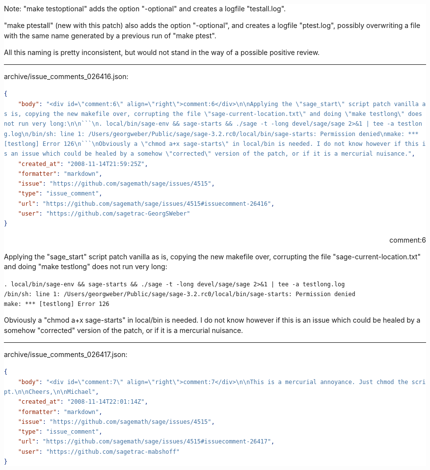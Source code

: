 Note: "make testoptional" adds the option "-optional" and creates a logfile "testall.log".

"make ptestall" (new with this patch) also adds the option "-optional", and creates a logfile "ptest.log", possibly overwriting a file with the same name generated by a previous run of "make ptest".

All this naming is pretty inconsistent, but would not stand in the way of a possible positive review.



---

archive/issue_comments_026416.json:
```json
{
    "body": "<div id=\"comment:6\" align=\"right\">comment:6</div>\n\nApplying the \"sage_start\" script patch vanilla as is, copying the new makefile over, corrupting the file \"sage-current-location.txt\" and doing \"make testlong\" does not run very long:\n\n```\n. local/bin/sage-env && sage-starts && ./sage -t -long devel/sage/sage 2>&1 | tee -a testlong.log\n/bin/sh: line 1: /Users/georgweber/Public/sage/sage-3.2.rc0/local/bin/sage-starts: Permission denied\nmake: *** [testlong] Error 126\n```\nObviously a \"chmod a+x sage-starts\" in local/bin is needed. I do not know however if this is an issue which could be healed by a somehow \"corrected\" version of the patch, or if it is a mercurial nuisance.",
    "created_at": "2008-11-14T21:59:25Z",
    "formatter": "markdown",
    "issue": "https://github.com/sagemath/sage/issues/4515",
    "type": "issue_comment",
    "url": "https://github.com/sagemath/sage/issues/4515#issuecomment-26416",
    "user": "https://github.com/sagetrac-GeorgSWeber"
}
```

<div id="comment:6" align="right">comment:6</div>

Applying the "sage_start" script patch vanilla as is, copying the new makefile over, corrupting the file "sage-current-location.txt" and doing "make testlong" does not run very long:

```
. local/bin/sage-env && sage-starts && ./sage -t -long devel/sage/sage 2>&1 | tee -a testlong.log
/bin/sh: line 1: /Users/georgweber/Public/sage/sage-3.2.rc0/local/bin/sage-starts: Permission denied
make: *** [testlong] Error 126
```
Obviously a "chmod a+x sage-starts" in local/bin is needed. I do not know however if this is an issue which could be healed by a somehow "corrected" version of the patch, or if it is a mercurial nuisance.



---

archive/issue_comments_026417.json:
```json
{
    "body": "<div id=\"comment:7\" align=\"right\">comment:7</div>\n\nThis is a mercurial annoyance. Just chmod the script.\n\nCheers,\n\nMichael",
    "created_at": "2008-11-14T22:01:14Z",
    "formatter": "markdown",
    "issue": "https://github.com/sagemath/sage/issues/4515",
    "type": "issue_comment",
    "url": "https://github.com/sagemath/sage/issues/4515#issuecomment-26417",
    "user": "https://github.com/sagetrac-mabshoff"
}
```
